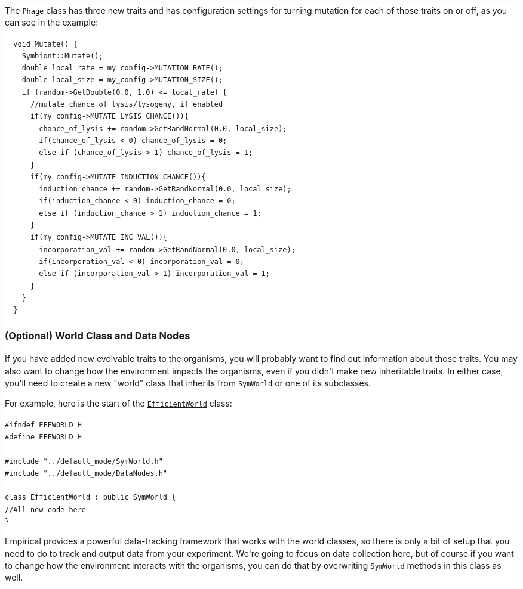 The `Phage` class has three new traits and has configuration settings for turning mutation for each of those traits on or off, as you can see in the example:
```
  void Mutate() {
    Symbiont::Mutate();
    double local_rate = my_config->MUTATION_RATE();
    double local_size = my_config->MUTATION_SIZE();
    if (random->GetDouble(0.0, 1.0) <= local_rate) {
      //mutate chance of lysis/lysogeny, if enabled
      if(my_config->MUTATE_LYSIS_CHANCE()){
        chance_of_lysis += random->GetRandNormal(0.0, local_size);
        if(chance_of_lysis < 0) chance_of_lysis = 0;
        else if (chance_of_lysis > 1) chance_of_lysis = 1;
      }
      if(my_config->MUTATE_INDUCTION_CHANCE()){
        induction_chance += random->GetRandNormal(0.0, local_size);
        if(induction_chance < 0) induction_chance = 0;
        else if (induction_chance > 1) induction_chance = 1;
      }
      if(my_config->MUTATE_INC_VAL()){
        incorporation_val += random->GetRandNormal(0.0, local_size);
        if(incorporation_val < 0) incorporation_val = 0;
        else if (incorporation_val > 1) incorporation_val = 1;
      }
    }
  }
```

### (Optional) World Class and Data Nodes
If you have added new evolvable traits to the organisms, you will probably want to find out information about those traits.
You may also want to change how the environment impacts the organisms, even if you didn't make new inheritable traits.
In either case, you'll need to create a new "world" class that inherits from `SymWorld` or one of its subclasses. 

For example, here is the start of the [`EfficientWorld`](https://github.com/anyaevostinar/SymbulationEmp/blob/main/source/efficient_mode/EfficientWorld.h) class:

```
#ifndef EFFWORLD_H
#define EFFWORLD_H

#include "../default_mode/SymWorld.h"
#include "../default_mode/DataNodes.h"

class EfficientWorld : public SymWorld {
//All new code here
}
```

Empirical provides a powerful data-tracking framework that works with the world classes, so there is only a bit of setup that you need to do to track and output data from your experiment.
We're going to focus on data collection here, but of course if you want to change how the environment interacts with the organisms, you can do that by overwriting `SymWorld` methods in this class as well.
